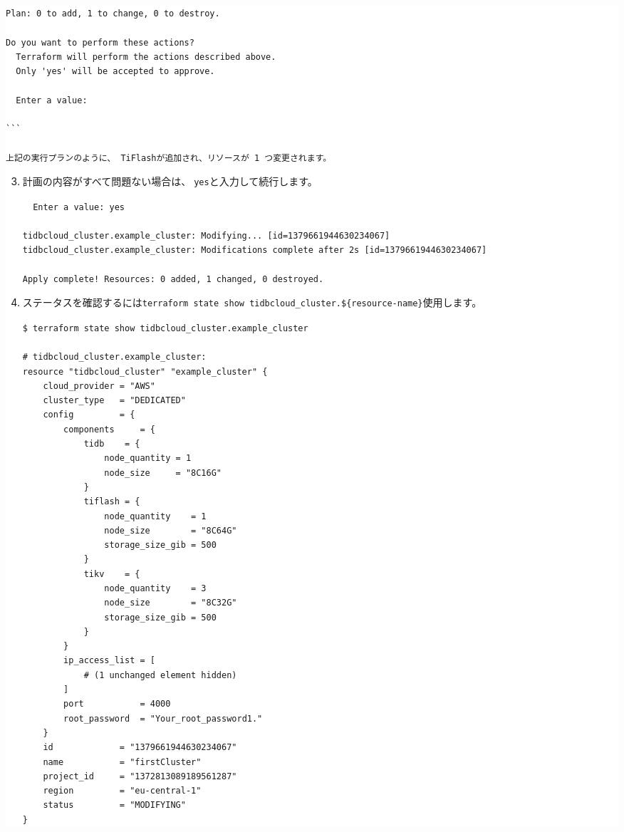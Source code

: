    Plan: 0 to add, 1 to change, 0 to destroy.

    Do you want to perform these actions?
      Terraform will perform the actions described above.
      Only 'yes' will be accepted to approve.

      Enter a value:

    ```

    上記の実行プランのように、 TiFlashが追加され、リソースが 1 つ変更されます。

3.  計画の内容がすべて問題ない場合は、 `yes`と入力して続行します。

          Enter a value: yes

        tidbcloud_cluster.example_cluster: Modifying... [id=1379661944630234067]
        tidbcloud_cluster.example_cluster: Modifications complete after 2s [id=1379661944630234067]

        Apply complete! Resources: 0 added, 1 changed, 0 destroyed.

4.  ステータスを確認するには`terraform state show tidbcloud_cluster.${resource-name}`使用します。

        $ terraform state show tidbcloud_cluster.example_cluster

        # tidbcloud_cluster.example_cluster:
        resource "tidbcloud_cluster" "example_cluster" {
            cloud_provider = "AWS"
            cluster_type   = "DEDICATED"
            config         = {
                components     = {
                    tidb    = {
                        node_quantity = 1
                        node_size     = "8C16G"
                    }
                    tiflash = {
                        node_quantity    = 1
                        node_size        = "8C64G"
                        storage_size_gib = 500
                    }
                    tikv    = {
                        node_quantity    = 3
                        node_size        = "8C32G"
                        storage_size_gib = 500
                    }
                }
                ip_access_list = [
                    # (1 unchanged element hidden)
                ]
                port           = 4000
                root_password  = "Your_root_password1."
            }
            id             = "1379661944630234067"
            name           = "firstCluster"
            project_id     = "1372813089189561287"
            region         = "eu-central-1"
            status         = "MODIFYING"
        }
